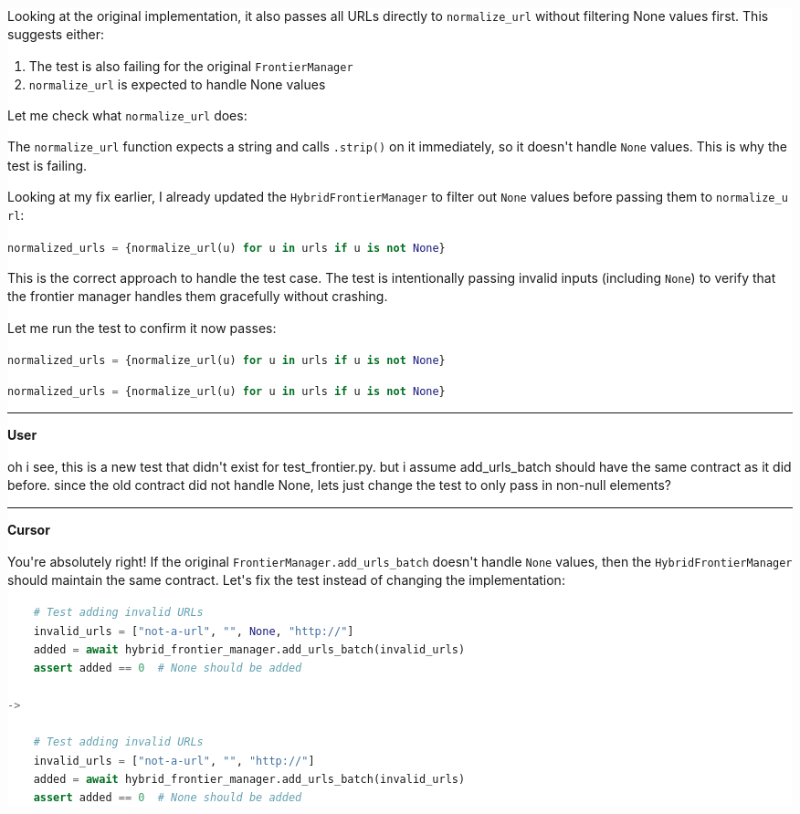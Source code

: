 Looking at the original implementation, it also passes all URLs directly to `normalize_url` without filtering None values first. This suggests either:

1. The test is also failing for the original `FrontierManager`
2. `normalize_url` is expected to handle None values

Let me check what `normalize_url` does:

The `normalize_url` function expects a string and calls `.strip()` on it immediately, so it doesn't handle `None` values. This is why the test is failing.

Looking at my fix earlier, I already updated the `HybridFrontierManager` to filter out `None` values before passing them to `normalize_url`:

```python
normalized_urls = {normalize_url(u) for u in urls if u is not None}
```

This is the correct approach to handle the test case. The test is intentionally passing invalid inputs (including `None`) to verify that the frontier manager handles them gracefully without crashing.

Let me run the test to confirm it now passes:

```python
normalized_urls = {normalize_url(u) for u in urls if u is not None}
```

```python
normalized_urls = {normalize_url(u) for u in urls if u is not None}
```

---

**User**

oh i see, this is a new test that didn't exist for test_frontier.py. but i assume add_urls_batch should have the same contract as it did before. since the old contract did not handle None, lets just change the test to only pass in non-null elements?

---

**Cursor**

You're absolutely right! If the original `FrontierManager.add_urls_batch` doesn't handle `None` values, then the `HybridFrontierManager` should maintain the same contract. Let's fix the test instead of changing the implementation:

```python
    # Test adding invalid URLs
    invalid_urls = ["not-a-url", "", None, "http://"]
    added = await hybrid_frontier_manager.add_urls_batch(invalid_urls)
    assert added == 0  # None should be added

->

    # Test adding invalid URLs
    invalid_urls = ["not-a-url", "", "http://"]
    added = await hybrid_frontier_manager.add_urls_batch(invalid_urls)
    assert added == 0  # None should be added
```
